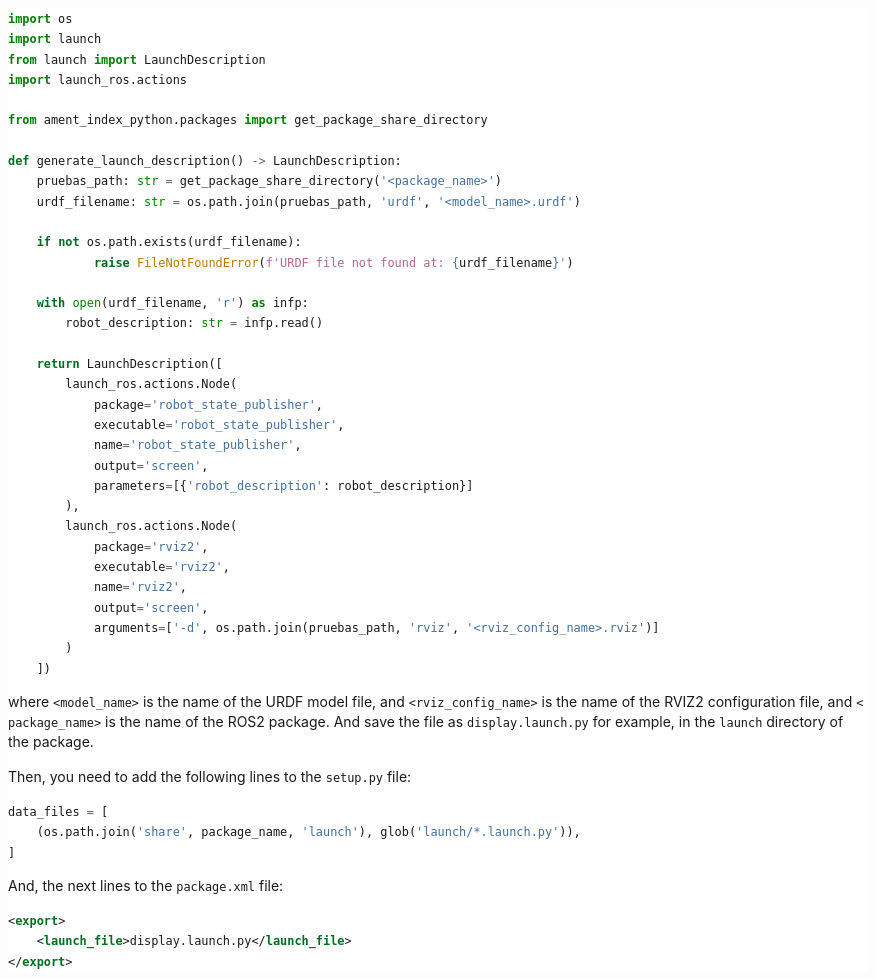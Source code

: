 ```python
import os
import launch
from launch import LaunchDescription
import launch_ros.actions

from ament_index_python.packages import get_package_share_directory

def generate_launch_description() -> LaunchDescription:
    pruebas_path: str = get_package_share_directory('<package_name>')
    urdf_filename: str = os.path.join(pruebas_path, 'urdf', '<model_name>.urdf')
    
    if not os.path.exists(urdf_filename):
            raise FileNotFoundError(f'URDF file not found at: {urdf_filename}')

    with open(urdf_filename, 'r') as infp:
        robot_description: str = infp.read()

    return LaunchDescription([
        launch_ros.actions.Node(
            package='robot_state_publisher',
            executable='robot_state_publisher',
            name='robot_state_publisher',
            output='screen',
            parameters=[{'robot_description': robot_description}]
        ),
        launch_ros.actions.Node(
            package='rviz2',
            executable='rviz2',
            name='rviz2',
            output='screen',
            arguments=['-d', os.path.join(pruebas_path, 'rviz', '<rviz_config_name>.rviz')]
        )
    ])
```

where `<model_name>` is the name of the URDF model file, and `<rviz_config_name>` is the name of the RVIZ2 configuration file, and `<package_name>` is the name of the ROS2 package. And save the file as `display.launch.py` for example, in the `launch` directory of the package.

Then, you need to add the following lines to the `setup.py` file:

```python
data_files = [
    (os.path.join('share', package_name, 'launch'), glob('launch/*.launch.py')),
]
```

And, the next lines to the `package.xml` file:

```xml
<export>
    <launch_file>display.launch.py</launch_file>
</export>
```
